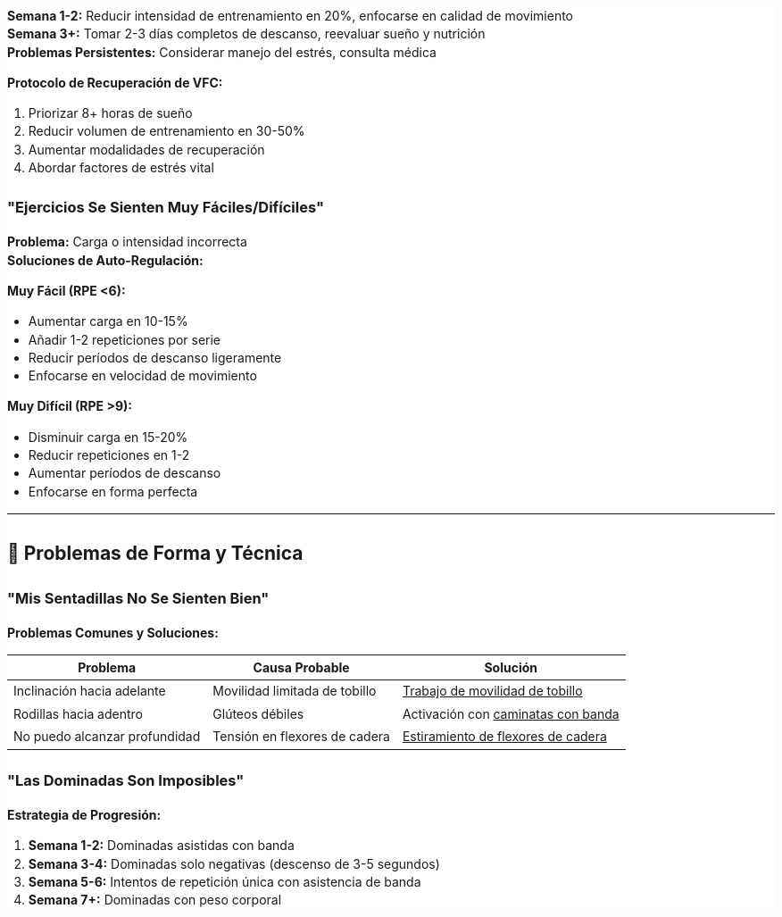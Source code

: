 **Semana 1-2:** Reducir intensidad de entrenamiento en 20%, enfocarse en calidad de movimiento  
**Semana 3+:** Tomar 2-3 días completos de descanso, reevaluar sueño y nutrición  
**Problemas Persistentes:** Considerar manejo del estrés, consulta médica

**Protocolo de Recuperación de VFC:**

1. Priorizar 8+ horas de sueño
2. Reducir volumen de entrenamiento en 30-50%
3. Aumentar modalidades de recuperación
4. Abordar factores de estrés vital

### **"Ejercicios Se Sienten Muy Fáciles/Difíciles"**

**Problema:** Carga o intensidad incorrecta  
**Soluciones de Auto-Regulación:**

**Muy Fácil (RPE <6):**

- Aumentar carga en 10-15%
- Añadir 1-2 repeticiones por serie
- Reducir períodos de descanso ligeramente
- Enfocarse en velocidad de movimiento

**Muy Difícil (RPE >9):**

- Disminuir carga en 15-20%
- Reducir repeticiones en 1-2
- Aumentar períodos de descanso
- Enfocarse en forma perfecta

---

## 💪 Problemas de Forma y Técnica

### **"Mis Sentadillas No Se Sienten Bien"**

**Problemas Comunes y Soluciones:**

| Problema                      | Causa Probable                | Solución                                                                                         |
| ----------------------------- | ----------------------------- | ------------------------------------------------------------------------------------------------ |
| Inclinación hacia adelante    | Movilidad limitada de tobillo | [Trabajo de movilidad de tobillo](exercises/exercise-database#ankle-circles--calf-raises)        |
| Rodillas hacia adentro        | Glúteos débiles               | Activación con [caminatas con banda](/docs/exercises/exercise-database#lateral-band-walks)       |
| No puedo alcanzar profundidad | Tensión en flexores de cadera | [Estiramiento de flexores de cadera](/docs/exercises/exercise-database#world-s-greatest-stretch) |

### **"Las Dominadas Son Imposibles"**

**Estrategia de Progresión:**

1. **Semana 1-2:** Dominadas asistidas con banda
2. **Semana 3-4:** Dominadas solo negativas (descenso de 3-5 segundos)
3. **Semana 5-6:** Intentos de repetición única con asistencia de banda
4. **Semana 7+:** Dominadas con peso corporal
